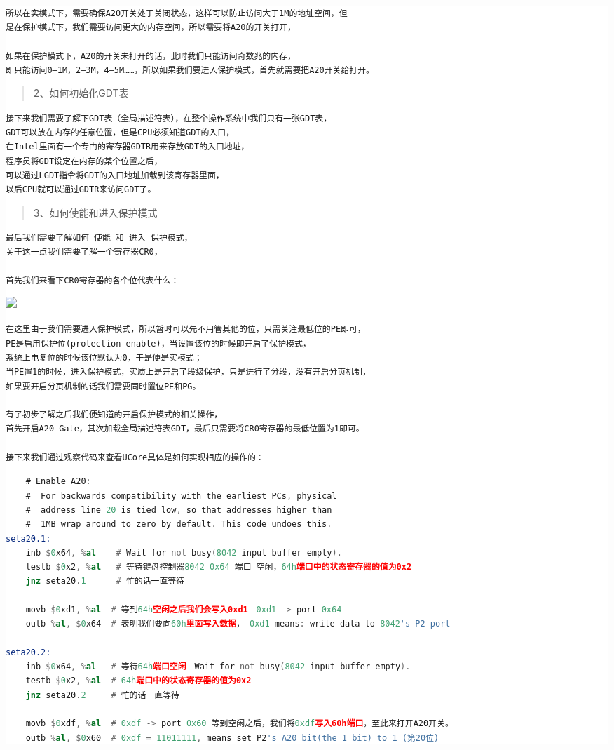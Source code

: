     所以在实模式下，需要确保A20开关处于关闭状态，这样可以防止访问大于1M的地址空间，但
    是在保护模式下，我们需要访问更大的内存空间，所以需要将A20的开关打开，

    如果在保护模式下，A20的开关未打开的话，此时我们只能访问奇数兆的内存，
    即只能访问0—1M，2—3M，4—5M……，所以如果我们要进入保护模式，首先就需要把A20开关给打开。

> 2、如何初始化GDT表

    接下来我们需要了解下GDT表（全局描述符表），在整个操作系统中我们只有一张GDT表，
    GDT可以放在内存的任意位置，但是CPU必须知道GDT的入口，
    在Intel里面有一个专门的寄存器GDTR用来存放GDT的入口地址，
    程序员将GDT设定在内存的某个位置之后，
    可以通过LGDT指令将GDT的入口地址加载到该寄存器里面，
    以后CPU就可以通过GDTR来访问GDT了。

> 3、如何使能和进入保护模式

    最后我们需要了解如何 使能 和 进入 保护模式，
    关于这一点我们需要了解一个寄存器CR0，

    首先我们来看下CR0寄存器的各个位代表什么：
![](https://img-blog.csdn.net/20170103224301537?watermark/2/text/aHR0cDovL2Jsb2cuY3Nkbi5uZXQvdGl1MjAxNA==/font/5a6L5L2T/fontsize/400/fill/I0JBQkFCMA==/dissolve/70/gravity/SouthEast)

    在这里由于我们需要进入保护模式，所以暂时可以先不用管其他的位，只需关注最低位的PE即可，
    PE是启用保护位(protection enable)，当设置该位的时候即开启了保护模式，
    系统上电复位的时候该位默认为0，于是便是实模式；
    当PE置1的时候，进入保护模式，实质上是开启了段级保护，只是进行了分段，没有开启分页机制，
    如果要开启分页机制的话我们需要同时置位PE和PG。
    
    有了初步了解之后我们便知道的开启保护模式的相关操作，
    首先开启A20 Gate，其次加载全局描述符表GDT，最后只需要将CR0寄存器的最低位置为1即可。
    
    接下来我们通过观察代码来查看UCore具体是如何实现相应的操作的：
```asm
    # Enable A20:
    #  For backwards compatibility with the earliest PCs, physical
    #  address line 20 is tied low, so that addresses higher than
    #  1MB wrap around to zero by default. This code undoes this.
seta20.1:
    inb $0x64, %al    # Wait for not busy(8042 input buffer empty).
    testb $0x2, %al   # 等待键盘控制器8042 0x64 端口 空闲，64h端口中的状态寄存器的值为0x2
    jnz seta20.1      # 忙的话一直等待

    movb $0xd1, %al  # 等到64h空闲之后我们会写入0xd1　0xd1 -> port 0x64
    outb %al, $0x64  # 表明我们要向60h里面写入数据， 0xd1 means: write data to 8042's P2 port

seta20.2:
    inb $0x64, %al   # 等待64h端口空闲　Wait for not busy(8042 input buffer empty).
    testb $0x2, %al  # 64h端口中的状态寄存器的值为0x2
    jnz seta20.2     # 忙的话一直等待

    movb $0xdf, %al  # 0xdf -> port 0x60 等到空闲之后，我们将0xdf写入60h端口，至此来打开A20开关。
    outb %al, $0x60  # 0xdf = 11011111, means set P2's A20 bit(the 1 bit) to 1 (第20位)
```
